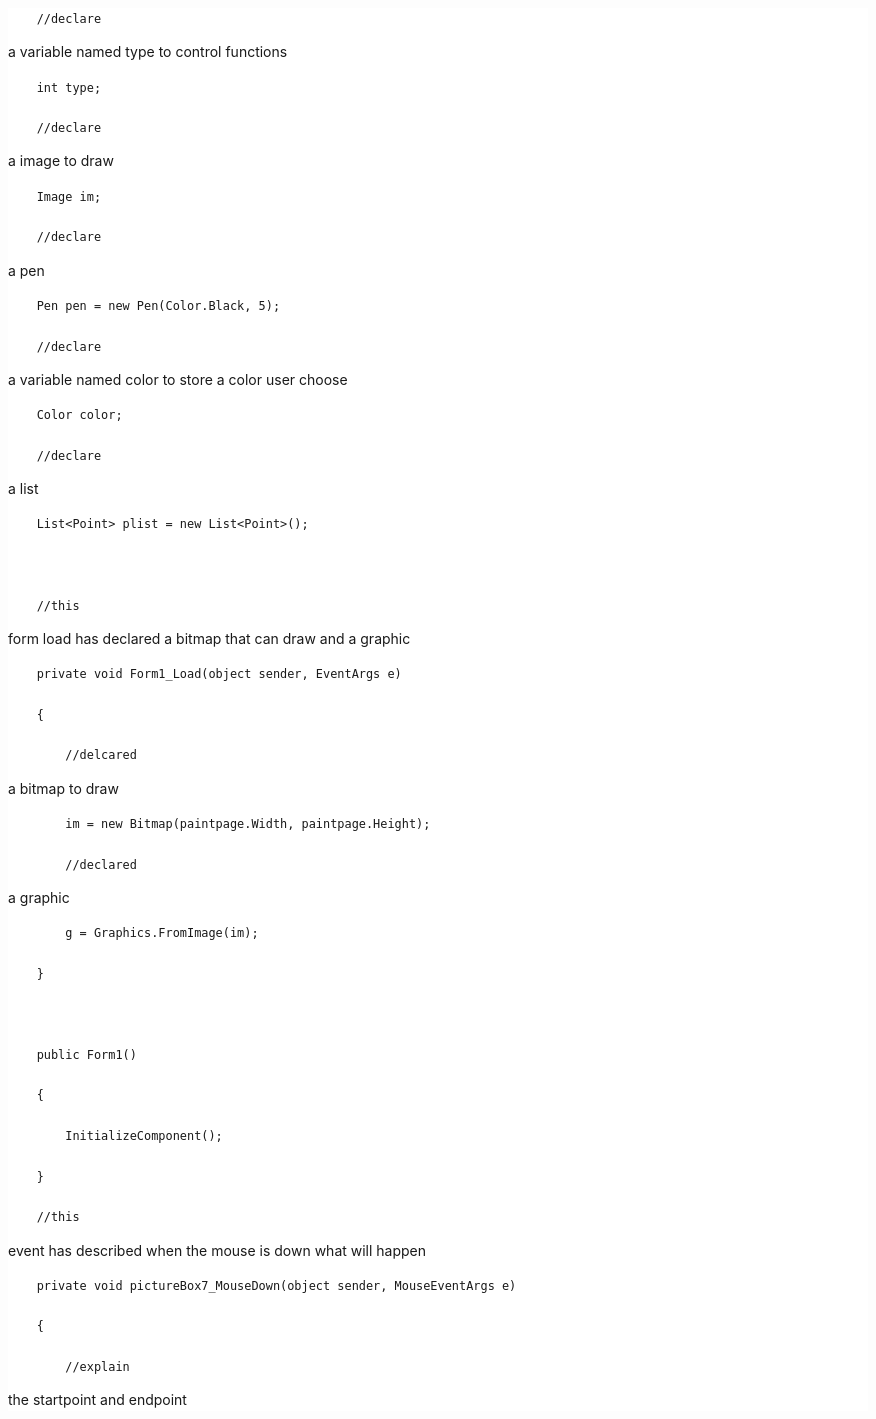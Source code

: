         //declare
a variable named type to control functions

        int type;

        //declare
a image to draw

        Image im;

        //declare
a pen

        Pen pen = new Pen(Color.Black, 5);

        //declare
a variable named color to store a color user choose

        Color color;

        //declare
a list

        List<Point> plist = new List<Point>();

 

        //this
form load has declared a bitmap that can draw and a graphic

        private void Form1_Load(object sender, EventArgs e)

        {

            //delcared
a bitmap to draw

            im = new Bitmap(paintpage.Width, paintpage.Height);

            //declared
a graphic

            g = Graphics.FromImage(im);

        }

 

        public Form1()

        {

            InitializeComponent();

        }

        //this
event has described when the mouse is down what will happen

        private void pictureBox7_MouseDown(object sender, MouseEventArgs e)

        {

            //explain
the startpoint and endpoint
